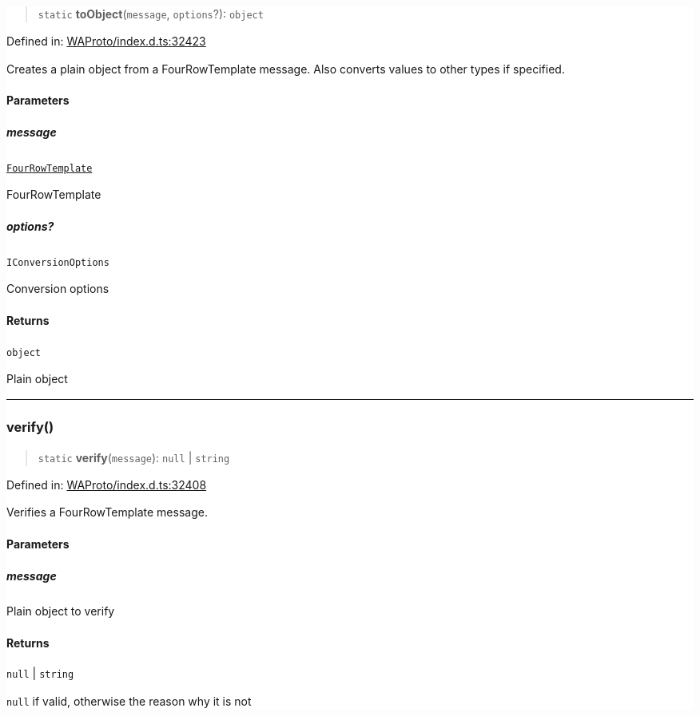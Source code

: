 > `static` **toObject**(`message`, `options`?): `object`

Defined in: [WAProto/index.d.ts:32423](https://github.com/Fokusdotid/Baileys/blob/eb819228f591f9a29a091aefc3a8c91a38d77089/WAProto/index.d.ts#L32423)

Creates a plain object from a FourRowTemplate message. Also converts values to other types if specified.

#### Parameters

##### message

[`FourRowTemplate`](FourRowTemplate.md)

FourRowTemplate

##### options?

`IConversionOptions`

Conversion options

#### Returns

`object`

Plain object

***

### verify()

> `static` **verify**(`message`): `null` \| `string`

Defined in: [WAProto/index.d.ts:32408](https://github.com/Fokusdotid/Baileys/blob/eb819228f591f9a29a091aefc3a8c91a38d77089/WAProto/index.d.ts#L32408)

Verifies a FourRowTemplate message.

#### Parameters

##### message

Plain object to verify

#### Returns

`null` \| `string`

`null` if valid, otherwise the reason why it is not
